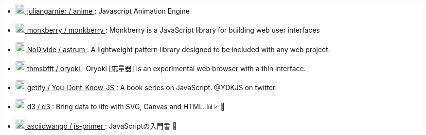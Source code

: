 * <img src='https://avatars3.githubusercontent.com/u/1268691?v=3&s=40' height='20' width='20'>[
      juliangarnier
      /
      anime
](https://github.com/juliangarnier/anime): 
      Javascript Animation Engine
    
* <img src='https://avatars1.githubusercontent.com/u/141232?v=3&s=40' height='20' width='20'>[
      monkberry
      /
      monkberry
](https://github.com/monkberry/monkberry): 
      Monkberry is a JavaScript library for building web user interfaces
    
* <img src='https://avatars2.githubusercontent.com/u/824169?v=3&s=40' height='20' width='20'>[
      NoDivide
      /
      astrum
](https://github.com/NoDivide/astrum): 
      A lightweight pattern library designed to be included with any web project.
    
* <img src='https://avatars1.githubusercontent.com/u/5269141?v=3&s=40' height='20' width='20'>[
      thmsbfft
      /
      oryoki
](https://github.com/thmsbfft/oryoki): 
      Ōryōki [応量器] is an experimental web browser with a thin interface.
    
* <img src='https://avatars0.githubusercontent.com/u/150330?v=3&s=40' height='20' width='20'>[
      getify
      /
      You-Dont-Know-JS
](https://github.com/getify/You-Dont-Know-JS): 
      A book series on JavaScript. @YDKJS on twitter.
    
* <img src='https://avatars2.githubusercontent.com/u/230541?v=3&s=40' height='20' width='20'>[
      d3
      /
      d3
](https://github.com/d3/d3): 
      Bring data to life with SVG, Canvas and HTML. 📊📈🎉

    
* <img src='https://avatars1.githubusercontent.com/u/19714?v=3&s=40' height='20' width='20'>[
      asciidwango
      /
      js-primer
](https://github.com/asciidwango/js-primer): 
      JavaScriptの入門書 📖 
    